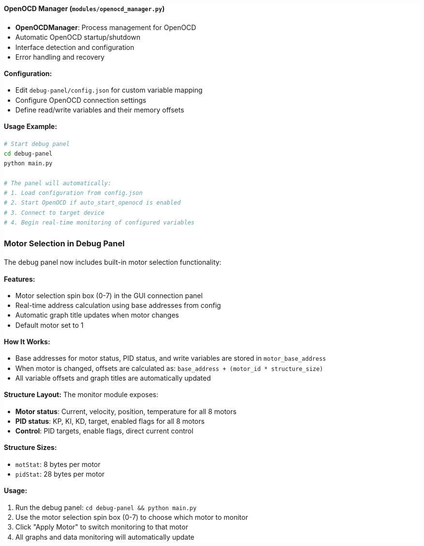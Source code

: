 #### OpenOCD Manager (`modules/openocd_manager.py`)
- **OpenOCDManager**: Process management for OpenOCD
- Automatic OpenOCD startup/shutdown
- Interface detection and configuration
- Error handling and recovery

**Configuration:**
- Edit `debug-panel/config.json` for custom variable mapping
- Configure OpenOCD connection settings
- Define read/write variables and their memory offsets

**Usage Example:**
```bash
# Start debug panel
cd debug-panel
python main.py

# The panel will automatically:
# 1. Load configuration from config.json
# 2. Start OpenOCD if auto_start_openocd is enabled
# 3. Connect to target device
# 4. Begin real-time monitoring of configured variables
```

### Motor Selection in Debug Panel

The debug panel now includes built-in motor selection functionality:

**Features:**
- Motor selection spin box (0-7) in the GUI connection panel
- Real-time address calculation using base addresses from config
- Automatic graph title updates when motor changes
- Default motor set to 1

**How It Works:**
- Base addresses for motor status, PID status, and write variables are stored in `motor_base_address`
- When motor is changed, offsets are calculated as: `base_address + (motor_id * structure_size)`
- All variable offsets and graph titles are automatically updated

**Structure Layout:**
The monitor module exposes:
- **Motor status**: Current, velocity, position, temperature for all 8 motors
- **PID status**: KP, KI, KD, target, enabled flags for all 8 motors
- **Control**: PID targets, enable flags, direct current control

**Structure Sizes:**
- `motStat`: 8 bytes per motor
- `pidStat`: 28 bytes per motor

**Usage:**
1. Run the debug panel: `cd debug-panel && python main.py`
2. Use the motor selection spin box (0-7) to choose which motor to monitor
3. Click "Apply Motor" to switch monitoring to that motor
4. All graphs and data monitoring will automatically update
